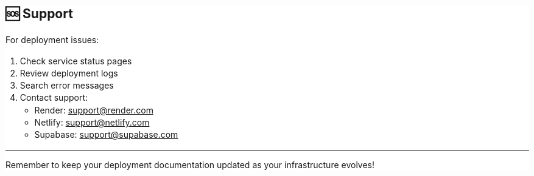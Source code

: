 ## 🆘 Support

For deployment issues:
1. Check service status pages
2. Review deployment logs
3. Search error messages
4. Contact support:
   - Render: support@render.com
   - Netlify: support@netlify.com
   - Supabase: support@supabase.com

---

Remember to keep your deployment documentation updated as your infrastructure evolves!